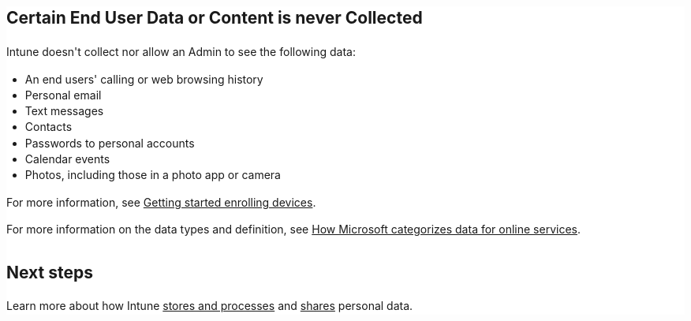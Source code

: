 ## Certain End User Data or Content is never Collected

Intune doesn't collect nor allow an Admin to see the following data:

- An end users' calling or web browsing history
- Personal email
- Text messages
- Contacts
- Passwords to personal accounts
- Calendar events
- Photos, including those in a photo app or camera

For more information, see [Getting started enrolling devices](../fundamentals/deployment-guide-enrollment.md).

For more information on the data types and definition, see [How Microsoft categorizes data for online services](https://www.microsoft.com/trust-center/privacy/customer-data-definitions).

## Next steps

Learn more about how Intune [stores and processes](privacy-data-store-process.md) and [shares](privacy-data-secure-share.md) personal data.
